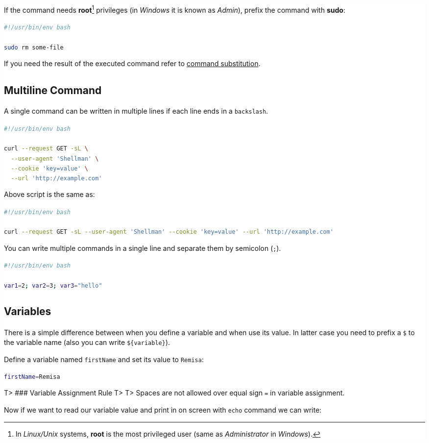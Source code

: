 If the command needs **root**[^administrator] privileges (in *Windows* it is known as *Admin*), prefix the command with **sudo**:

```bash
#!/usr/bin/env bash

sudo rm some-file
```

If you need the result of the executed command refer to [command substitution](#command-substitution).

## Multiline Command

A single command can be written in multiple lines if each line ends in a `backslash`.

```bash
#!/usr/bin/env bash

curl --request GET -sL \
  --user-agent 'Shellman' \
  --cookie 'key=value' \
  --url 'http://example.com'
```

Above script is the same as:

```bash
#!/usr/bin/env bash

curl --request GET -sL --user-agent 'Shellman' --cookie 'key=value' --url 'http://example.com'
```

You can write multiple commands in a single line and separate them by semicolon (`;`).

```bash
#!/usr/bin/env bash

var1=2; var2=3; var3="hello"
```

## Variables

There is a simple difference between when you define a variable and when use its value. In latter case you need to prefix a `$` to the variable name (also you can write `${variable}`).

Define a variable named `firstName` and set its value to `Remisa`:

```bash
firstName=Remisa
```

T> ### Variable Assignment Rule
T>
T> Spaces are not allowed over equal sign `=` in variable assignment.

Now if we want to read our variable value and print in on screen with `echo` command we can write:


[^file-extension]: In *Linux* unlike *Windows*, file extensions has no special meaning to *operating system* but still you can use them to remember which file type you are dealing with. **vscode** uses file extensions to recognize file types (`.sh` for *Shellscript*)
[^administrator]: In *Linux/Unix* systems, **root** is the most privileged user (same as *Administrator* in *Windows*).
[^exit-code]: This number is between 0 and 255 (one byte). If you have ever programmed in `C/C++`, you may noticed a `return 0` as a default behavior, that is the code your program is returning to *OS*, here `0` as success.
[^home-directory]: `~` is a shorthand for current user, *home directory*, which usually is `/home/username`. This path is also accessible via `$HOME` global variable.